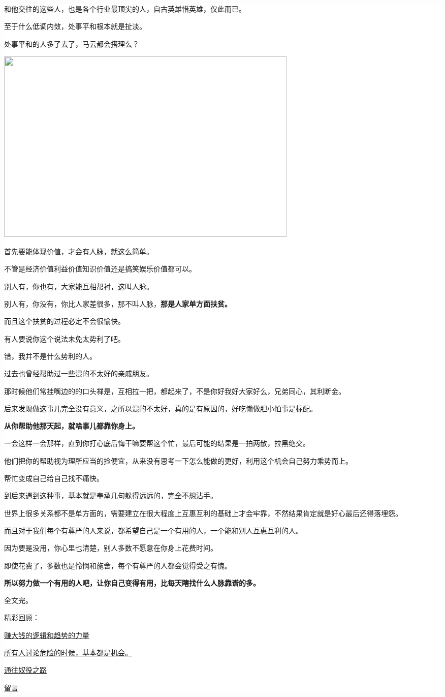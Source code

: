 和他交往的这些人，也是各个行业最顶尖的人，自古英雄惜英雄，仅此而已。

至于什么低调内敛，处事平和根本就是扯淡。

处事平和的人多了去了，马云都会搭理么？

<img class="rich_pages" data-croporisrc="https://mmbiz.qpic.cn/mmbiz_jpg/BSbL23YpK43OUTXEY2ZMLic2JKxxTyAvDRrcLdTugUEjUwMAdS81Tp7NuxeJWYs0RutVGALndxVbxX2INd0wh5w/640?wx_fmt=jpeg" data-cropx1="0" data-cropx2="621" data-cropy1="153.0161870503597" data-cropy2="549.5179856115108" data-ratio="0.6392914653784219" data-s="300,640" src="https://mmbiz.qpic.cn/mmbiz_jpg/BSbL23YpK43OUTXEY2ZMLic2JKxxTyAvDY82msmBrtwb5BETdsBVnDLZBqrc1M9YwkFK1mYicQlkHnx7LbibZW56Q/640?wx_fmt=jpeg" data-type="jpeg" data-w="621" style="width: 556px;height: 355px;"/>

首先要能体现价值，才会有人脉，就这么简单。

不管是经济价值利益价值知识价值还是搞笑娱乐价值都可以。

别人有，你也有，大家能互相帮衬，这叫人脉。

别人有，你没有，你比人家差很多，那不叫人脉，**那是人家单方面扶贫。**

而且这个扶贫的过程必定不会很愉快。

有人要说你这个说法未免太势利了吧。

错，我并不是什么势利的人。

过去也曾经帮助过一些混的不太好的亲戚朋友。

那时候他们常挂嘴边的的口头禅是，互相拉一把，都起来了，不是你好我好大家好么，兄弟同心，其利断金。

后来发现做这事儿完全没有意义，之所以混的不太好，真的是有原因的，好吃懒做胆小怕事是标配。

**从你帮助他那天起，就啥事儿都靠你身上。**

一会这样一会那样，直到你打心底后悔干嘛要帮这个忙，最后可能的结果是一拍两散，拉黑绝交。

他们把你的帮助视为理所应当的捡便宜，从来没有思考一下怎么能做的更好，利用这个机会自己努力乘势而上。

帮忙变成自己给自己找不痛快。

到后来遇到这种事，基本就是奉承几句躲得远远的，完全不想沾手。

世界上很多关系都不是单方面的，需要建立在很大程度上互惠互利的基础上才会牢靠，不然结果肯定就是好心最后还得落埋怨。

而且对于我们每个有尊严的人来说，都希望自己是一个有用的人，一个能和别人互惠互利的人。

因为要是没用，你心里也清楚，别人多数不愿意在你身上花费时间。

即使花费了，多数也是怜悯和施舍，每个有尊严的人都会觉得受之有愧。

**所以努力做一个有用的人吧，让你自己变得有用，比每天瞎找什么人脉靠谱的多。**

全文完。

精彩回顾：

[赚大钱的逻辑和趋势的力量](http://mp.weixin.qq.com/s?__biz=MzU4Mzc4MzIyOA==&amp;mid=2247484257&amp;idx=1&amp;sn=65346556fd7abf6b19aeb485017a51cf&amp;chksm=fda28532cad50c247c5b85da08e70caca2b432f63114b6e5bedab71544693a6ac08e4bf26fb7&amp;scene=21#wechat_redirect)

[所有人讨论危险的时候，基本都是机会。](http://mp.weixin.qq.com/s?__biz=MzU4Mzc4MzIyOA==&amp;mid=2247484402&amp;idx=1&amp;sn=ba5f30f5da4021fb7da75dad5dac8d4c&amp;chksm=fda285a1cad50cb7267b76a7ccf1cb7f88eb96e23d3c6d41c7c754d850f987c9b6ec05a6b4ac&amp;scene=21#wechat_redirect)

[通往奴役之路](http://mp.weixin.qq.com/s?__biz=MzU4Mzc4MzIyOA==&amp;mid=2247484201&amp;idx=1&amp;sn=687d4ac5c3af4e0ea204456175e587b6&amp;chksm=fda2857acad50c6ca975c41acb8dd1ef6adb5678d2f6bf5e23944a319b364d6ee35d4397f6bf&amp;scene=21#wechat_redirect)









[留言](javascript:;)
